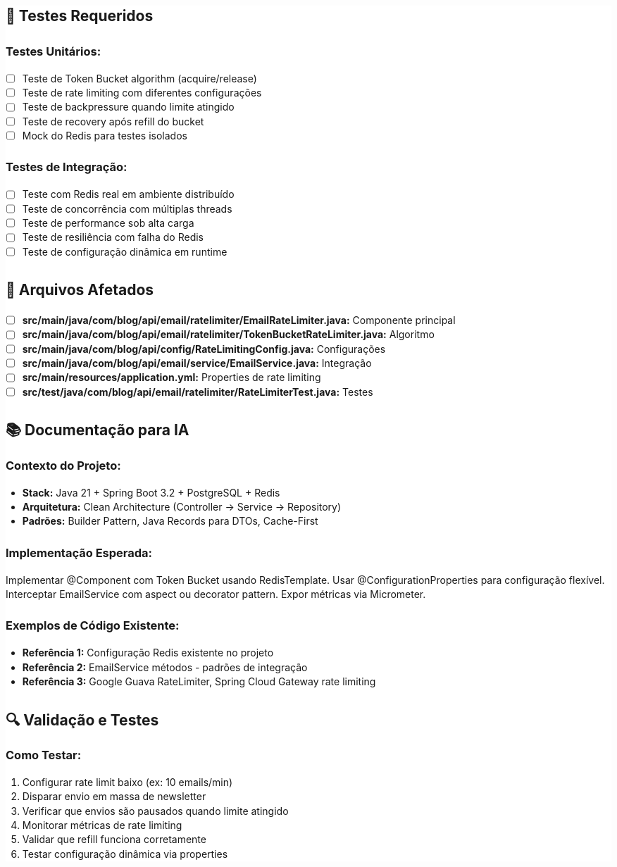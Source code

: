 ## 🧪 Testes Requeridos

### **Testes Unitários:**
- [ ] Teste de Token Bucket algorithm (acquire/release)
- [ ] Teste de rate limiting com diferentes configurações
- [ ] Teste de backpressure quando limite atingido
- [ ] Teste de recovery após refill do bucket
- [ ] Mock do Redis para testes isolados

### **Testes de Integração:**
- [ ] Teste com Redis real em ambiente distribuído
- [ ] Teste de concorrência com múltiplas threads
- [ ] Teste de performance sob alta carga
- [ ] Teste de resiliência com falha do Redis
- [ ] Teste de configuração dinâmica em runtime

## 🔗 Arquivos Afetados
- [ ] **src/main/java/com/blog/api/email/ratelimiter/EmailRateLimiter.java:** Componente principal
- [ ] **src/main/java/com/blog/api/email/ratelimiter/TokenBucketRateLimiter.java:** Algoritmo
- [ ] **src/main/java/com/blog/api/config/RateLimitingConfig.java:** Configurações
- [ ] **src/main/java/com/blog/api/email/service/EmailService.java:** Integração
- [ ] **src/main/resources/application.yml:** Properties de rate limiting
- [ ] **src/test/java/com/blog/api/email/ratelimiter/RateLimiterTest.java:** Testes

## 📚 Documentação para IA

### **Contexto do Projeto:**
- **Stack:** Java 21 + Spring Boot 3.2 + PostgreSQL + Redis
- **Arquitetura:** Clean Architecture (Controller → Service → Repository)
- **Padrões:** Builder Pattern, Java Records para DTOs, Cache-First

### **Implementação Esperada:**
Implementar @Component com Token Bucket usando RedisTemplate. Usar @ConfigurationProperties para configuração flexível. Interceptar EmailService com aspect ou decorator pattern. Expor métricas via Micrometer.

### **Exemplos de Código Existente:**
- **Referência 1:** Configuração Redis existente no projeto
- **Referência 2:** EmailService métodos - padrões de integração
- **Referência 3:** Google Guava RateLimiter, Spring Cloud Gateway rate limiting

## 🔍 Validação e Testes

### **Como Testar:**
1. Configurar rate limit baixo (ex: 10 emails/min)
2. Disparar envio em massa de newsletter
3. Verificar que envios são pausados quando limite atingido
4. Monitorar métricas de rate limiting
5. Validar que refill funciona corretamente
6. Testar configuração dinâmica via properties
